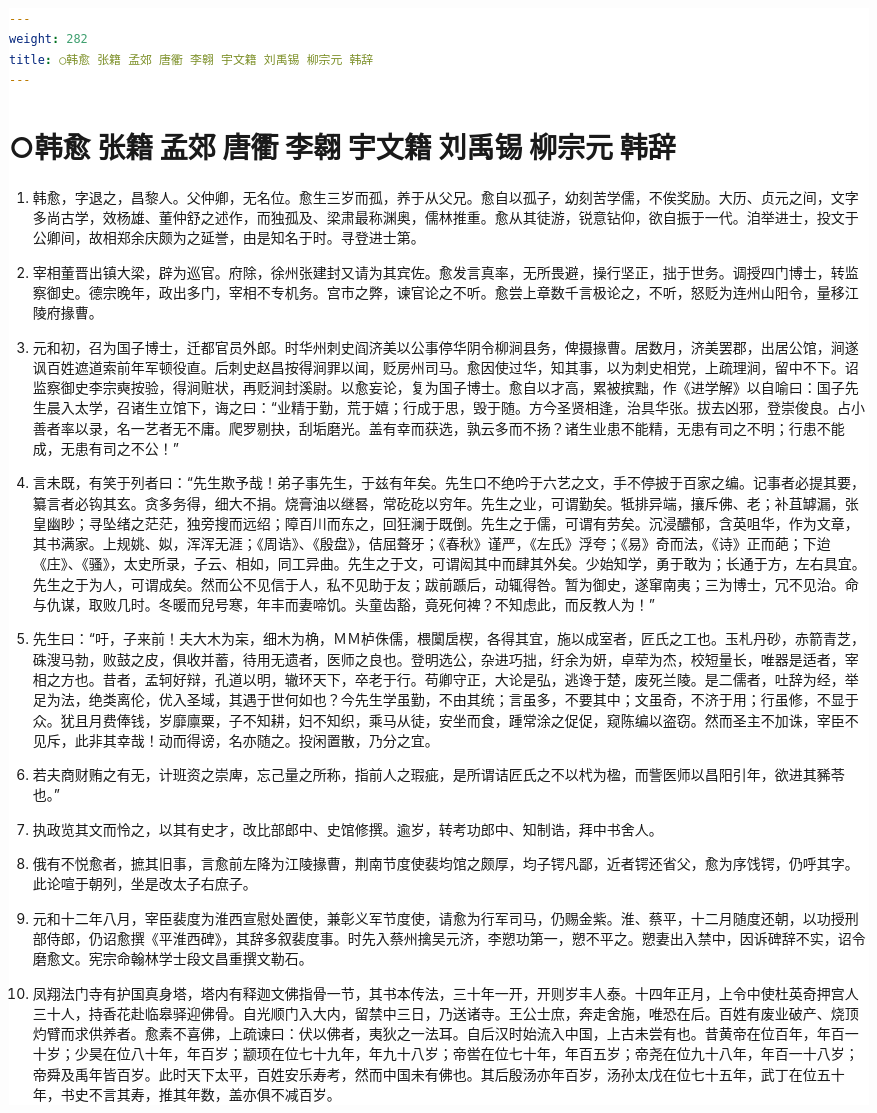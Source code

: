 ```yaml
---
weight: 282
title: ○韩愈 张籍 孟郊 唐衢 李翱 宇文籍 刘禹锡 柳宗元 韩辞
---
```


# ○韩愈 张籍 孟郊 唐衢 李翱 宇文籍 刘禹锡 柳宗元 韩辞

1. <span id="○韩愈_张籍_孟郊_唐衢_李翱_宇文籍_刘禹锡_柳宗元_韩辞-1"></span>
韩愈，字退之，昌黎人。父仲卿，无名位。愈生三岁而孤，养于从父兄。愈自以孤子，幼刻苦学儒，不俟奖励。大历、贞元之间，文字多尚古学，效杨雄、董仲舒之述作，而独孤及、梁肃最称渊奥，儒林推重。愈从其徒游，锐意钻仰，欲自振于一代。洎举进士，投文于公卿间，故相郑余庆颇为之延誉，由是知名于时。寻登进士第。

2. <span id="○韩愈_张籍_孟郊_唐衢_李翱_宇文籍_刘禹锡_柳宗元_韩辞-2"></span>
宰相董晋出镇大梁，辟为巡官。府除，徐州张建封又请为其宾佐。愈发言真率，无所畏避，操行坚正，拙于世务。调授四门博士，转监察御史。德宗晚年，政出多门，宰相不专机务。宫市之弊，谏官论之不听。愈尝上章数千言极论之，不听，怒贬为连州山阳令，量移江陵府掾曹。

3. <span id="○韩愈_张籍_孟郊_唐衢_李翱_宇文籍_刘禹锡_柳宗元_韩辞-3"></span>
元和初，召为国子博士，迁都官员外郎。时华州刺史阎济美以公事停华阴令柳涧县务，俾摄掾曹。居数月，济美罢郡，出居公馆，涧遂讽百姓遮道索前年军顿役直。后刺史赵昌按得涧罪以闻，贬房州司马。愈因使过华，知其事，以为刺史相党，上疏理涧，留中不下。诏监察御史李宗奭按验，得涧赃状，再贬涧封溪尉。以愈妄论，复为国子博士。愈自以才高，累被摈黜，作《进学解》以自喻曰：国子先生晨入太学，召诸生立馆下，诲之曰：“业精于勤，荒于嬉；行成于思，毁于随。方今圣贤相逢，治具华张。拔去凶邪，登崇俊良。占小善者率以录，名一艺者无不庸。爬罗剔抉，刮垢磨光。盖有幸而获选，孰云多而不扬？诸生业患不能精，无患有司之不明；行患不能成，无患有司之不公！”

4. <span id="○韩愈_张籍_孟郊_唐衢_李翱_宇文籍_刘禹锡_柳宗元_韩辞-4"></span>
言未既，有笑于列者曰：“先生欺予哉！弟子事先生，于兹有年矣。先生口不绝吟于六艺之文，手不停披于百家之编。记事者必提其要，纂言者必钩其玄。贪多务得，细大不捐。烧膏油以继晷，常矻矻以穷年。先生之业，可谓勤矣。牴排异端，攘斥佛、老；补苴罅漏，张皇幽眇；寻坠绪之茫茫，独旁搜而远绍；障百川而东之，回狂澜于既倒。先生之于儒，可谓有劳矣。沉浸醲郁，含英咀华，作为文章，其书满家。上规姚、姒，浑浑无涯；《周诰》、《殷盘》，佶屈聱牙；《春秋》谨严，《左氏》浮夸；《易》奇而法，《诗》正而葩；下迨《庄》、《骚》，太史所录，子云、相如，同工异曲。先生之于文，可谓闳其中而肆其外矣。少始知学，勇于敢为；长通于方，左右具宜。先生之于为人，可谓成矣。然而公不见信于人，私不见助于友；跋前踬后，动辄得咎。暂为御史，遂窜南夷；三为博士，冗不见治。命与仇谋，取败几时。冬暖而兒号寒，年丰而妻啼饥。头童齿豁，竟死何裨？不知虑此，而反教人为！”

5. <span id="○韩愈_张籍_孟郊_唐衢_李翱_宇文籍_刘禹锡_柳宗元_韩辞-5"></span>
先生曰：“吁，子来前！夫大木为杗，细木为桷，ＭＭ栌侏儒，椳闑扂楔，各得其宜，施以成室者，匠氏之工也。玉札丹砂，赤箭青芝，硃溲马勃，败鼓之皮，俱收并蓄，待用无遗者，医师之良也。登明选公，杂进巧拙，纡余为妍，卓荦为杰，校短量长，唯器是适者，宰相之方也。昔者，孟轲好辩，孔道以明，辙环天下，卒老于行。苟卿守正，大论是弘，逃谗于楚，废死兰陵。是二儒者，吐辞为经，举足为法，绝类离伦，优入圣域，其遇于世何如也？今先生学虽勤，不由其统；言虽多，不要其中；文虽奇，不济于用；行虽修，不显于众。犹且月费俸钱，岁靡廪粟，子不知耕，妇不知织，乘马从徒，安坐而食，踵常涂之促促，窥陈编以盗窃。然而圣主不加诛，宰臣不见斥，此非其幸哉！动而得谤，名亦随之。投闲置散，乃分之宜。

6. <span id="○韩愈_张籍_孟郊_唐衢_李翱_宇文籍_刘禹锡_柳宗元_韩辞-6"></span>
若夫商财贿之有无，计班资之崇庳，忘己量之所称，指前人之瑕疵，是所谓诘匠氏之不以杙为楹，而訾医师以昌阳引年，欲进其豨苓也。”

7. <span id="○韩愈_张籍_孟郊_唐衢_李翱_宇文籍_刘禹锡_柳宗元_韩辞-7"></span>
执政览其文而怜之，以其有史才，改比部郎中、史馆修撰。逾岁，转考功郎中、知制诰，拜中书舍人。

8. <span id="○韩愈_张籍_孟郊_唐衢_李翱_宇文籍_刘禹锡_柳宗元_韩辞-8"></span>
俄有不悦愈者，摭其旧事，言愈前左降为江陵掾曹，荆南节度使裴均馆之颇厚，均子锷凡鄙，近者锷还省父，愈为序饯锷，仍呼其字。此论喧于朝列，坐是改太子右庶子。

9. <span id="○韩愈_张籍_孟郊_唐衢_李翱_宇文籍_刘禹锡_柳宗元_韩辞-9"></span>
元和十二年八月，宰臣裴度为淮西宣慰处置使，兼彰义军节度使，请愈为行军司马，仍赐金紫。淮、蔡平，十二月随度还朝，以功授刑部侍郎，仍诏愈撰《平淮西碑》，其辞多叙裴度事。时先入蔡州擒吴元济，李愬功第一，愬不平之。愬妻出入禁中，因诉碑辞不实，诏令磨愈文。宪宗命翰林学士段文昌重撰文勒石。

10. <span id="○韩愈_张籍_孟郊_唐衢_李翱_宇文籍_刘禹锡_柳宗元_韩辞-10"></span>
凤翔法门寺有护国真身塔，塔内有释迦文佛指骨一节，其书本传法，三十年一开，开则岁丰人泰。十四年正月，上令中使杜英奇押宫人三十人，持香花赴临皋驿迎佛骨。自光顺门入大内，留禁中三日，乃送诸寺。王公士庶，奔走舍施，唯恐在后。百姓有废业破产、烧顶灼臂而求供养者。愈素不喜佛，上疏谏曰：伏以佛者，夷狄之一法耳。自后汉时始流入中国，上古未尝有也。昔黄帝在位百年，年百一十岁；少昊在位八十年，年百岁；颛顼在位七十九年，年九十八岁；帝喾在位七十年，年百五岁；帝尧在位九十八年，年百一十八岁；帝舜及禹年皆百岁。此时天下太平，百姓安乐寿考，然而中国未有佛也。其后殷汤亦年百岁，汤孙太戊在位七十五年，武丁在位五十年，书史不言其寿，推其年数，盖亦俱不减百岁。

